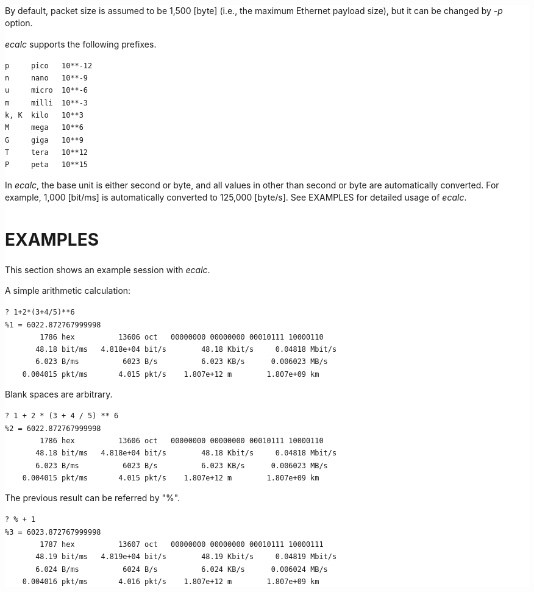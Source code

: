 By default, packet size is assumed to be 1,500 [byte] (i.e., the maximum
Ethernet payload size), but it can be changed by *-p* option.

*ecalc* supports the following prefixes.

```
p     pico   10**-12
n     nano   10**-9
u     micro  10**-6
m     milli  10**-3
k, K  kilo   10**3
M     mega   10**6
G     giga   10**9
T     tera   10**12
P     peta   10**15
```

In *ecalc*, the base unit is either second or byte, and all values in
other than second or byte are automatically converted.  For example,
1,000 [bit/ms] is automatically converted to 125,000 [byte/s].  See
EXAMPLES for detailed usage of *ecalc*.

# EXAMPLES

This section shows an example session with *ecalc*.

A simple arithmetic calculation:

```
? 1+2*(3+4/5)**6
%1 = 6022.872767999998
        1786 hex          13606 oct   00000000 00000000 00010111 10000110
       48.18 bit/ms   4.818e+04 bit/s        48.18 Kbit/s     0.04818 Mbit/s
       6.023 B/ms          6023 B/s          6.023 KB/s      0.006023 MB/s  
    0.004015 pkt/ms       4.015 pkt/s    1.807e+12 m        1.807e+09 km    
```

Blank spaces are arbitrary.

```
? 1 + 2 * (3 + 4 / 5) ** 6
%2 = 6022.872767999998
        1786 hex          13606 oct   00000000 00000000 00010111 10000110
       48.18 bit/ms   4.818e+04 bit/s        48.18 Kbit/s     0.04818 Mbit/s
       6.023 B/ms          6023 B/s          6.023 KB/s      0.006023 MB/s  
    0.004015 pkt/ms       4.015 pkt/s    1.807e+12 m        1.807e+09 km    
```

The previous result can be referred by "%".

```
? % + 1
%3 = 6023.872767999998
        1787 hex          13607 oct   00000000 00000000 00010111 10000111
       48.19 bit/ms   4.819e+04 bit/s        48.19 Kbit/s     0.04819 Mbit/s
       6.024 B/ms          6024 B/s          6.024 KB/s      0.006024 MB/s  
    0.004016 pkt/ms       4.016 pkt/s    1.807e+12 m        1.807e+09 km    
```
